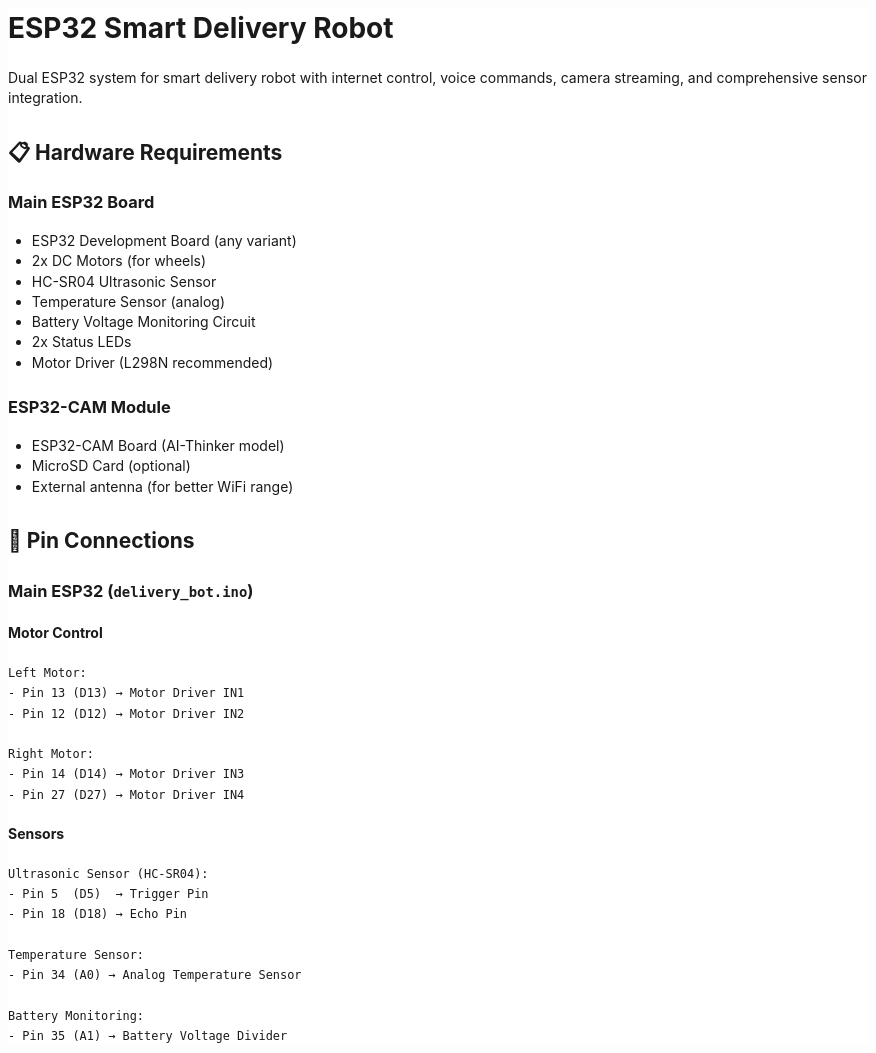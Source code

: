 # ESP32 Smart Delivery Robot

Dual ESP32 system for smart delivery robot with internet control, voice commands, camera streaming, and comprehensive sensor integration.

## 📋 Hardware Requirements

### Main ESP32 Board
- ESP32 Development Board (any variant)
- 2x DC Motors (for wheels)
- HC-SR04 Ultrasonic Sensor
- Temperature Sensor (analog)
- Battery Voltage Monitoring Circuit
- 2x Status LEDs
- Motor Driver (L298N recommended)

### ESP32-CAM Module
- ESP32-CAM Board (AI-Thinker model)
- MicroSD Card (optional)
- External antenna (for better WiFi range)

## 🔌 Pin Connections

### Main ESP32 (`delivery_bot.ino`)

#### Motor Control
```
Left Motor:
- Pin 13 (D13) → Motor Driver IN1
- Pin 12 (D12) → Motor Driver IN2

Right Motor:
- Pin 14 (D14) → Motor Driver IN3
- Pin 27 (D27) → Motor Driver IN4
```

#### Sensors
```
Ultrasonic Sensor (HC-SR04):
- Pin 5  (D5)  → Trigger Pin
- Pin 18 (D18) → Echo Pin

Temperature Sensor:
- Pin 34 (A0) → Analog Temperature Sensor

Battery Monitoring:
- Pin 35 (A1) → Battery Voltage Divider
```

